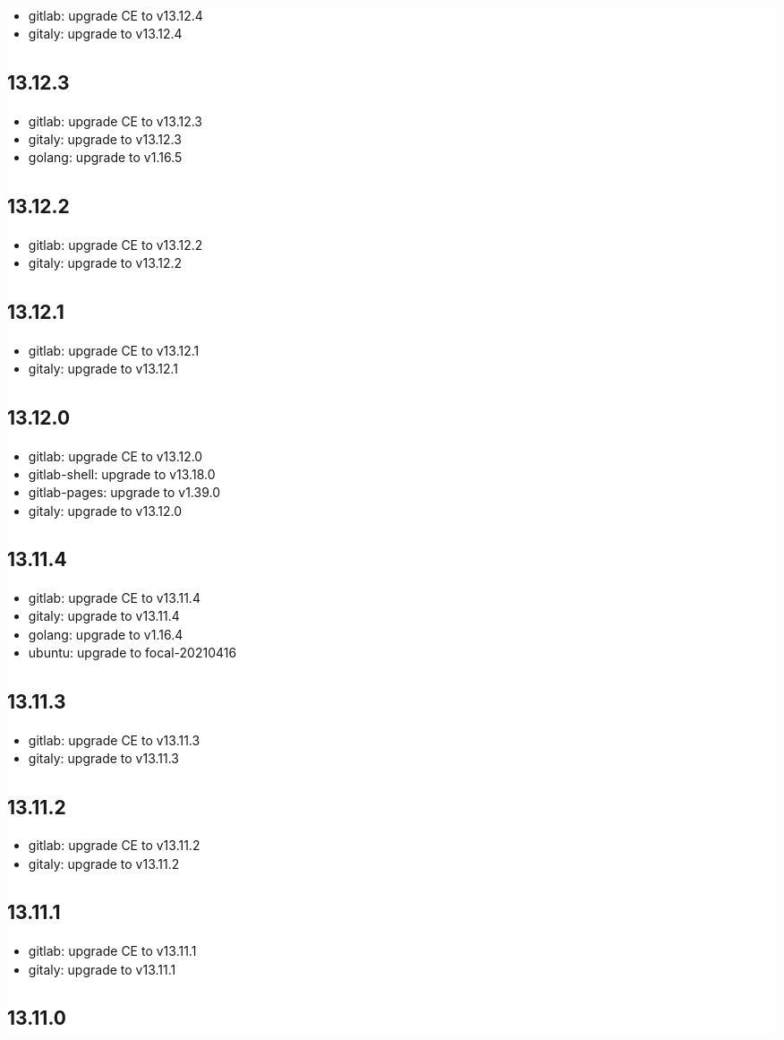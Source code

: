 - gitlab: upgrade CE to v13.12.4
- gitaly: upgrade to v13.12.4

## 13.12.3

- gitlab: upgrade CE to v13.12.3
- gitaly: upgrade to v13.12.3
- golang: upgrade to v1.16.5

## 13.12.2

- gitlab: upgrade CE to v13.12.2
- gitaly: upgrade to v13.12.2

## 13.12.1

- gitlab: upgrade CE to v13.12.1
- gitaly: upgrade to v13.12.1

## 13.12.0

- gitlab: upgrade CE to v13.12.0
- gitlab-shell: upgrade to v13.18.0
- gitlab-pages: upgrade to v1.39.0
- gitaly: upgrade to v13.12.0

## 13.11.4

- gitlab: upgrade CE to v13.11.4
- gitaly: upgrade to v13.11.4
- golang: upgrade to v1.16.4
- ubuntu: upgrade to focal-20210416

## 13.11.3

- gitlab: upgrade CE to v13.11.3
- gitaly: upgrade to v13.11.3

## 13.11.2

- gitlab: upgrade CE to v13.11.2
- gitaly: upgrade to v13.11.2

## 13.11.1

- gitlab: upgrade CE to v13.11.1
- gitaly: upgrade to v13.11.1

## 13.11.0
